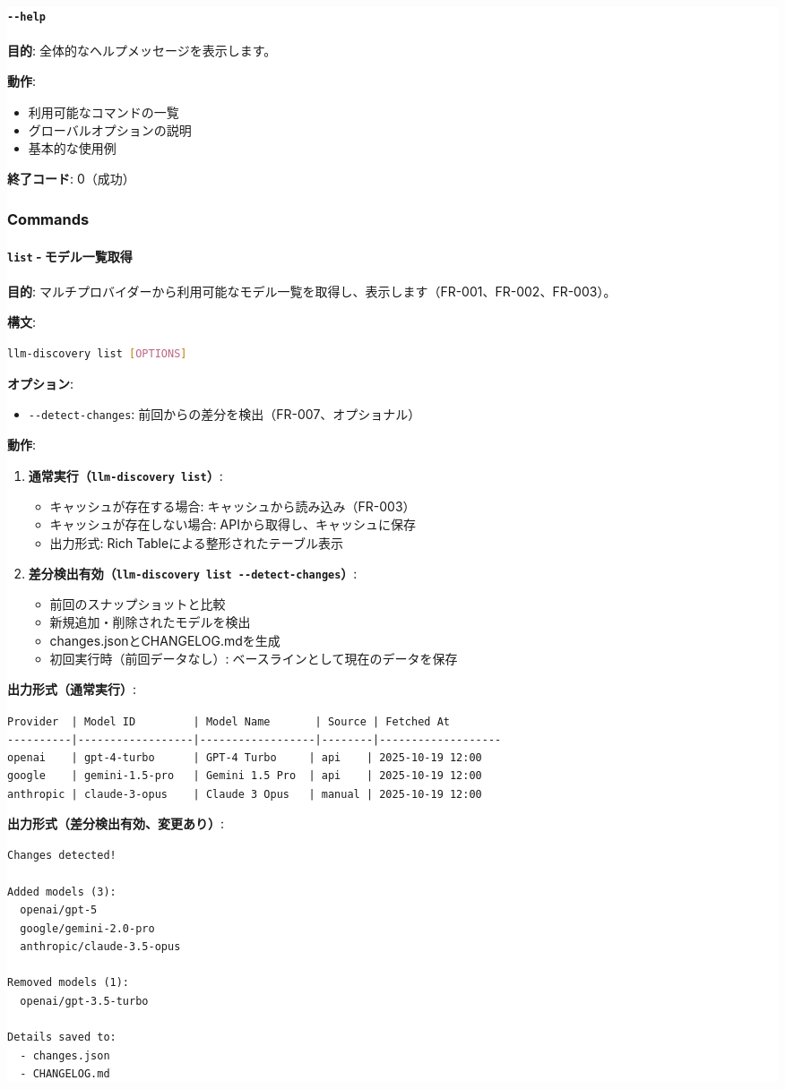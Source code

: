 #### `--help`

**目的**: 全体的なヘルプメッセージを表示します。

**動作**:
- 利用可能なコマンドの一覧
- グローバルオプションの説明
- 基本的な使用例

**終了コード**: 0（成功）

### Commands

#### `list` - モデル一覧取得

**目的**: マルチプロバイダーから利用可能なモデル一覧を取得し、表示します（FR-001、FR-002、FR-003）。

**構文**:
```bash
llm-discovery list [OPTIONS]
```

**オプション**:
- `--detect-changes`: 前回からの差分を検出（FR-007、オプショナル）

**動作**:

1. **通常実行（`llm-discovery list`）**:
   - キャッシュが存在する場合: キャッシュから読み込み（FR-003）
   - キャッシュが存在しない場合: APIから取得し、キャッシュに保存
   - 出力形式: Rich Tableによる整形されたテーブル表示

2. **差分検出有効（`llm-discovery list --detect-changes`）**:
   - 前回のスナップショットと比較
   - 新規追加・削除されたモデルを検出
   - changes.jsonとCHANGELOG.mdを生成
   - 初回実行時（前回データなし）: ベースラインとして現在のデータを保存

**出力形式（通常実行）**:
```
Provider  | Model ID         | Model Name       | Source | Fetched At
----------|------------------|------------------|--------|-------------------
openai    | gpt-4-turbo      | GPT-4 Turbo     | api    | 2025-10-19 12:00
google    | gemini-1.5-pro   | Gemini 1.5 Pro  | api    | 2025-10-19 12:00
anthropic | claude-3-opus    | Claude 3 Opus   | manual | 2025-10-19 12:00
```

**出力形式（差分検出有効、変更あり）**:
```
Changes detected!

Added models (3):
  openai/gpt-5
  google/gemini-2.0-pro
  anthropic/claude-3.5-opus

Removed models (1):
  openai/gpt-3.5-turbo

Details saved to:
  - changes.json
  - CHANGELOG.md
```
